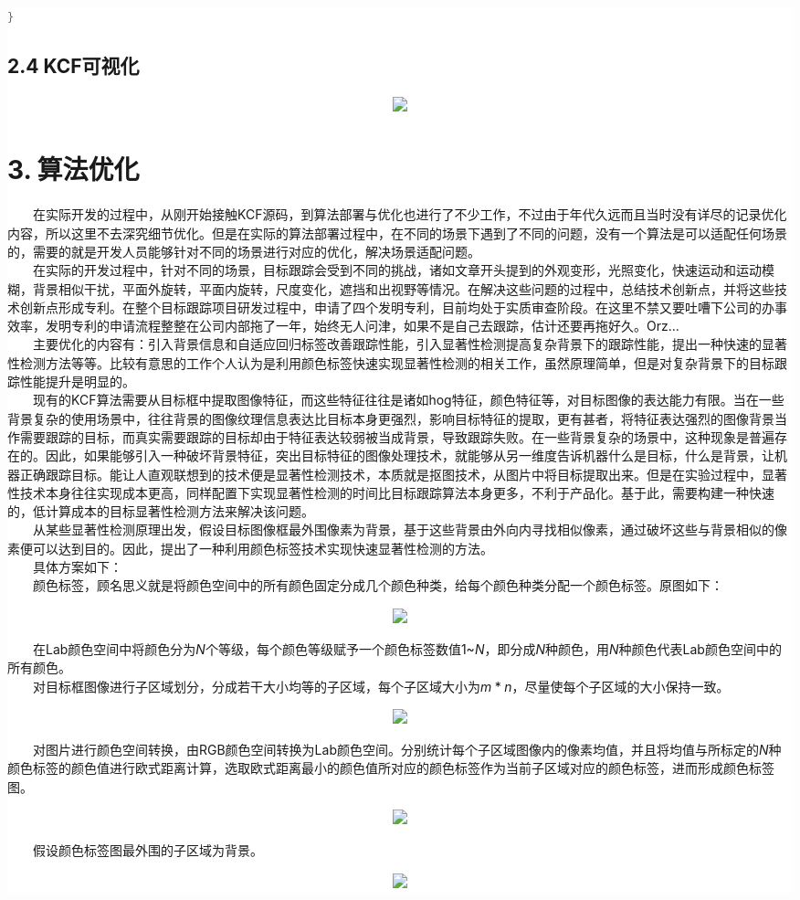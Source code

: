 ```c++
}
```

## 2.4 KCF可视化  

<div align=center>
<img src=https://s2.ax1x.com/2019/04/05/ARXHts.png />
</div>  

# 3. 算法优化  
&emsp;&emsp;在实际开发的过程中，从刚开始接触KCF源码，到算法部署与优化也进行了不少工作，不过由于年代久远而且当时没有详尽的记录优化内容，所以这里不去深究细节优化。但是在实际的算法部署过程中，在不同的场景下遇到了不同的问题，没有一个算法是可以适配任何场景的，需要的就是开发人员能够针对不同的场景进行对应的优化，解决场景适配问题。  
&emsp;&emsp;在实际的开发过程中，针对不同的场景，目标跟踪会受到不同的挑战，诸如文章开头提到的外观变形，光照变化，快速运动和运动模糊，背景相似干扰，平面外旋转，平面内旋转，尺度变化，遮挡和出视野等情况。在解决这些问题的过程中，总结技术创新点，并将这些技术创新点形成专利。在整个目标跟踪项目研发过程中，申请了四个发明专利，目前均处于实质审查阶段。在这里不禁又要吐嘈下公司的办事效率，发明专利的申请流程整整在公司内部拖了一年，始终无人问津，如果不是自己去跟踪，估计还要再拖好久。Orz...  
&emsp;&emsp;主要优化的内容有：引入背景信息和自适应回归标签改善跟踪性能，引入显著性检测提高复杂背景下的跟踪性能，提出一种快速的显著性检测方法等等。比较有意思的工作个人认为是利用颜色标签快速实现显著性检测的相关工作，虽然原理简单，但是对复杂背景下的目标跟踪性能提升是明显的。  
&emsp;&emsp;现有的KCF算法需要从目标框中提取图像特征，而这些特征往往是诸如hog特征，颜色特征等，对目标图像的表达能力有限。当在一些背景复杂的使用场景中，往往背景的图像纹理信息表达比目标本身更强烈，影响目标特征的提取，更有甚者，将特征表达强烈的图像背景当作需要跟踪的目标，而真实需要跟踪的目标却由于特征表达较弱被当成背景，导致跟踪失败。在一些背景复杂的场景中，这种现象是普遍存在的。因此，如果能够引入一种破坏背景特征，突出目标特征的图像处理技术，就能够从另一维度告诉机器什么是目标，什么是背景，让机器正确跟踪目标。能让人直观联想到的技术便是显著性检测技术，本质就是抠图技术，从图片中将目标提取出来。但是在实验过程中，显著性技术本身往往实现成本更高，同样配置下实现显著性检测的时间比目标跟踪算法本身更多，不利于产品化。基于此，需要构建一种快速的，低计算成本的目标显著性检测方法来解决该问题。  
&emsp;&emsp;从某些显著性检测原理出发，假设目标图像框最外围像素为背景，基于这些背景由外向内寻找相似像素，通过破坏这些与背景相似的像素便可以达到目的。因此，提出了一种利用颜色标签技术实现快速显著性检测的方法。  
&emsp;&emsp;具体方案如下：  
&emsp;&emsp;颜色标签，顾名思义就是将颜色空间中的所有颜色固定分成几个颜色种类，给每个颜色种类分配一个颜色标签。原图如下：  

<div align=center>
<img src=https://s2.ax1x.com/2019/04/05/ARX7kj.png width=250/>
</div>  

&emsp;&emsp;在Lab颜色空间中将颜色分为$N$个等级，每个颜色等级赋予一个颜色标签数值1~$N$，即分成$N$种颜色，用$N$种颜色代表Lab颜色空间中的所有颜色。  
&emsp;&emsp;对目标框图像进行子区域划分，分成若干大小均等的子区域，每个子区域大小为$m*n$，尽量使每个子区域的大小保持一致。  

<div align=center>
<img src=https://s2.ax1x.com/2019/04/05/ARXbhn.png width=250/>
</div>  

&emsp;&emsp;对图片进行颜色空间转换，由RGB颜色空间转换为Lab颜色空间。分别统计每个子区域图像内的像素均值，并且将均值与所标定的$N$种颜色标签的颜色值进行欧式距离计算，选取欧式距离最小的颜色值所对应的颜色标签作为当前子区域对应的颜色标签，进而形成颜色标签图。  

<div align=center>
<img src=https://s2.ax1x.com/2019/04/05/ARXjXT.png width=250/>
</div>  

&emsp;&emsp;假设颜色标签图最外围的子区域为背景。  

<div align=center>
<img src=https://s2.ax1x.com/2019/04/05/ARXXcV.png width=250/>
</div>  
